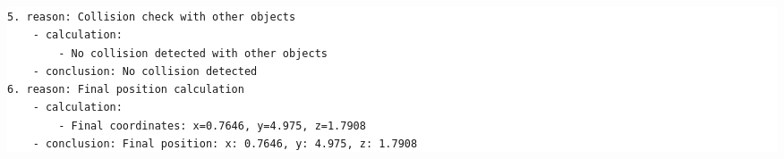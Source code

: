     5. reason: Collision check with other objects
        - calculation:
            - No collision detected with other objects
        - conclusion: No collision detected
    6. reason: Final position calculation
        - calculation:
            - Final coordinates: x=0.7646, y=4.975, z=1.7908
        - conclusion: Final position: x: 0.7646, y: 4.975, z: 1.7908